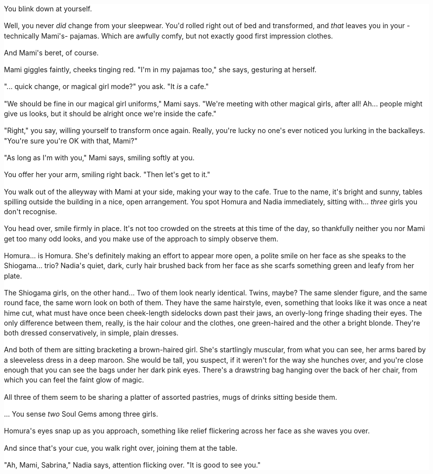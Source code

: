 You blink down at yourself.

Well, you never *did* change from your sleepwear. You'd rolled right out of bed and transformed, and *that* leaves you in your -technically Mami's- pajamas. Which are awfully comfy, but not exactly good first impression clothes.

And Mami's beret, of course.

Mami giggles faintly, cheeks tinging red. "I'm in my pajamas too," she says, gesturing at herself.

"... quick change, or magical girl mode?" you ask. "It *is* a cafe."

"We should be fine in our magical girl uniforms," Mami says. "We're meeting with other magical girls, after all! Ah... people might give us looks, but it should be alright once we're inside the cafe."

"Right," you say, willing yourself to transform once again. Really, you're lucky no one's ever noticed you lurking in the backalleys. "You're sure you're OK with that, Mami?"

"As long as I'm with you," Mami says, smiling softly at you.

You offer her your arm, smiling right back. "Then let's get to it."

You walk out of the alleyway with Mami at your side, making your way to the cafe. True to the name, it's bright and sunny, tables spilling outside the building in a nice, open arrangement. You spot Homura and Nadia immediately, sitting with... *three* girls you don't recognise.

You head over, smile firmly in place. It's not too crowded on the streets at this time of the day, so thankfully neither you nor Mami get too many odd looks, and you make use of the approach to simply observe them.

Homura... is Homura. She's definitely making an effort to appear more open, a polite smile on her face as she speaks to the Shiogama... trio? Nadia's quiet, dark, curly hair brushed back from her face as she scarfs something green and leafy from her plate.

The Shiogama girls, on the other hand... Two of them look nearly identical. Twins, maybe? The same slender figure, and the same round face, the same worn look on both of them. They have the same hairstyle, even, something that looks like it was once a neat hime cut, what must have once been cheek-length sidelocks down past their jaws, an overly-long fringe shading their eyes. The only difference between them, really, is the hair colour and the clothes, one green-haired and the other a bright blonde. They're both dressed conservatively, in simple, plain dresses.

And both of them are sitting bracketing a brown-haired girl. She's startlingly muscular, from what you can see, her arms bared by a sleeveless dress in a deep maroon. She would be tall, you suspect, if it weren't for the way she hunches over, and you're close enough that you can see the bags under her dark pink eyes. There's a drawstring bag hanging over the back of her chair, from which you can feel the faint glow of magic.

All three of them seem to be sharing a platter of assorted pastries, mugs of drinks sitting beside them.

... You sense *two* Soul Gems among three girls.

Homura's eyes snap up as you approach, something like relief flickering across her face as she waves you over.

And since that's your cue, you walk right over, joining them at the table.

"Ah, Mami, Sabrina," Nadia says, attention flicking over. "It is good to see you."
